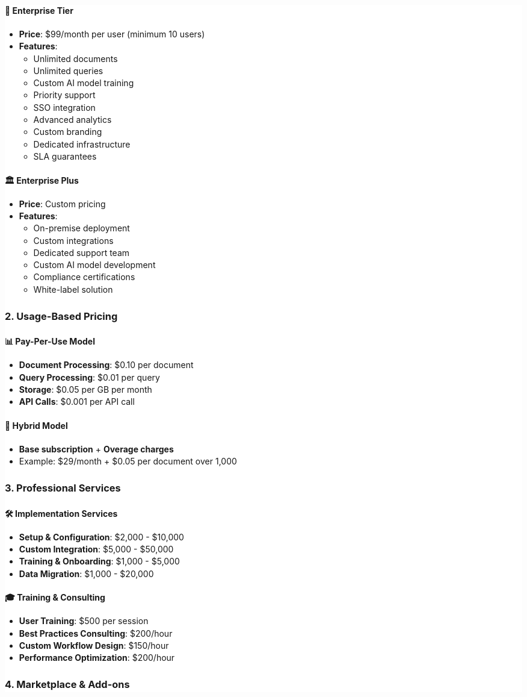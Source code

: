 #### 🏢 Enterprise Tier
- **Price**: $99/month per user (minimum 10 users)
- **Features**:
  - Unlimited documents
  - Unlimited queries
  - Custom AI model training
  - Priority support
  - SSO integration
  - Advanced analytics
  - Custom branding
  - Dedicated infrastructure
  - SLA guarantees

#### 🏛️ Enterprise Plus
- **Price**: Custom pricing
- **Features**:
  - On-premise deployment
  - Custom integrations
  - Dedicated support team
  - Custom AI model development
  - Compliance certifications
  - White-label solution

### 2. Usage-Based Pricing

#### 📊 Pay-Per-Use Model
- **Document Processing**: $0.10 per document
- **Query Processing**: $0.01 per query
- **Storage**: $0.05 per GB per month
- **API Calls**: $0.001 per API call

#### 🔄 Hybrid Model
- **Base subscription** + **Overage charges**
- Example: $29/month + $0.05 per document over 1,000

### 3. Professional Services

#### 🛠️ Implementation Services
- **Setup & Configuration**: $2,000 - $10,000
- **Custom Integration**: $5,000 - $50,000
- **Training & Onboarding**: $1,000 - $5,000
- **Data Migration**: $1,000 - $20,000

#### 🎓 Training & Consulting
- **User Training**: $500 per session
- **Best Practices Consulting**: $200/hour
- **Custom Workflow Design**: $150/hour
- **Performance Optimization**: $200/hour

### 4. Marketplace & Add-ons
